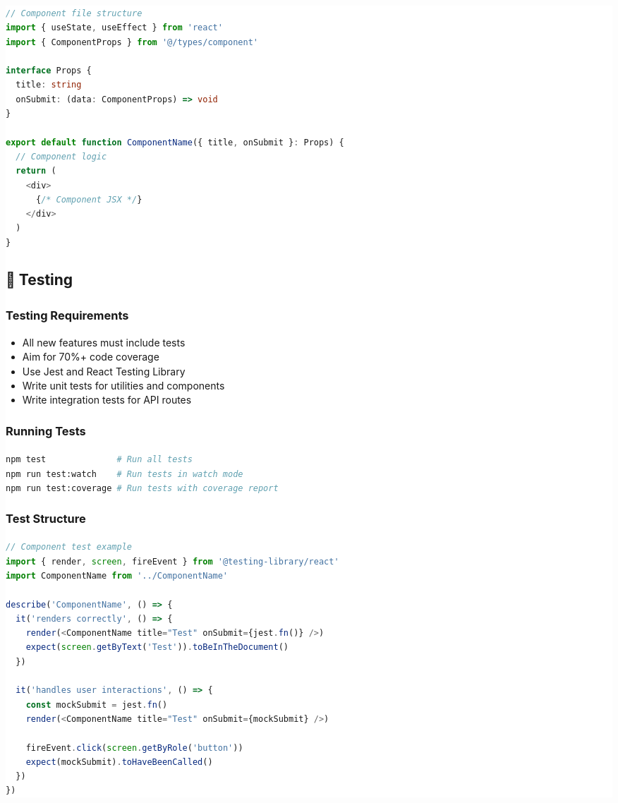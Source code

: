 ```typescript
// Component file structure
import { useState, useEffect } from 'react'
import { ComponentProps } from '@/types/component'

interface Props {
  title: string
  onSubmit: (data: ComponentProps) => void
}

export default function ComponentName({ title, onSubmit }: Props) {
  // Component logic
  return (
    <div>
      {/* Component JSX */}
    </div>
  )
}
```

## 🧪 Testing

### Testing Requirements

- All new features must include tests
- Aim for 70%+ code coverage
- Use Jest and React Testing Library
- Write unit tests for utilities and components
- Write integration tests for API routes

### Running Tests

```bash
npm test              # Run all tests
npm run test:watch    # Run tests in watch mode
npm run test:coverage # Run tests with coverage report
```

### Test Structure

```typescript
// Component test example
import { render, screen, fireEvent } from '@testing-library/react'
import ComponentName from '../ComponentName'

describe('ComponentName', () => {
  it('renders correctly', () => {
    render(<ComponentName title="Test" onSubmit={jest.fn()} />)
    expect(screen.getByText('Test')).toBeInTheDocument()
  })

  it('handles user interactions', () => {
    const mockSubmit = jest.fn()
    render(<ComponentName title="Test" onSubmit={mockSubmit} />)
    
    fireEvent.click(screen.getByRole('button'))
    expect(mockSubmit).toHaveBeenCalled()
  })
})
```
